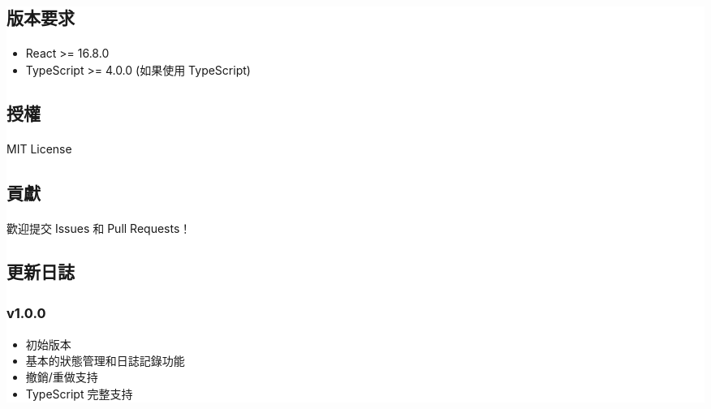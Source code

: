 ## 版本要求

- React >= 16.8.0
- TypeScript >= 4.0.0 (如果使用 TypeScript)

## 授權

MIT License

## 貢獻

歡迎提交 Issues 和 Pull Requests！

## 更新日誌

### v1.0.0

- 初始版本
- 基本的狀態管理和日誌記錄功能
- 撤銷/重做支持
- TypeScript 完整支持
